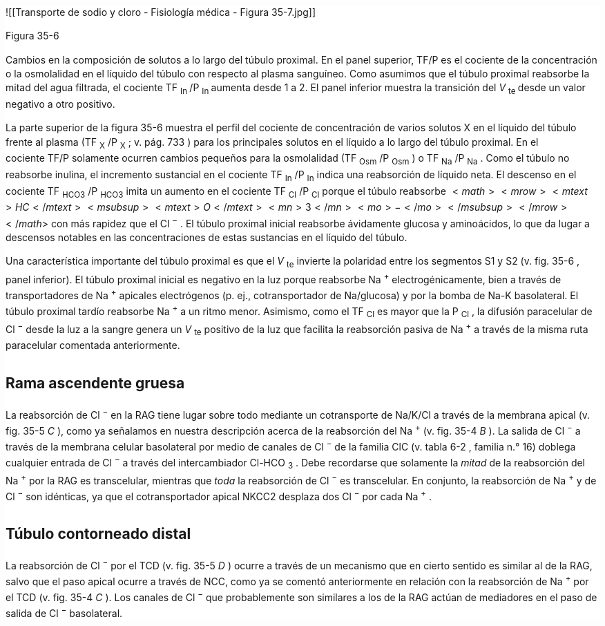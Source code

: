 
![[Transporte de sodio y cloro - Fisiología médica - Figura 35-7.jpg]]

Figura 35-6

Cambios en la composición de solutos a lo largo del túbulo proximal. En el panel superior, TF/P es el cociente de la concentración o la osmolalidad en el líquido del túbulo con respecto al plasma sanguíneo. Como asumimos que el túbulo proximal reabsorbe la mitad del agua filtrada, el cociente TF <sub>In </sub> /P <sub>In </sub> aumenta desde 1 a 2. El panel inferior muestra la transición del _V_ <sub>te </sub> desde un valor negativo a otro positivo.

La parte superior de la figura 35-6 muestra el perfil del cociente de concentración de varios solutos X en el líquido del túbulo frente al plasma (TF <sub>X</sub> /P <sub>X</sub> ; v. pág. 733 ) para los principales solutos en el líquido a lo largo del túbulo proximal. En el cociente TF/P solamente ocurren cambios pequeños para la osmolalidad (TF <sub>Osm</sub> /P <sub>Osm</sub> ) o TF <sub>Na</sub> /P <sub>Na</sub> . Como el túbulo no reabsorbe inulina, el incremento sustancial en el cociente TF <sub>In</sub> /P <sub>In</sub> indica una reabsorción de líquido neta. El descenso en el cociente TF <sub>HCO3</sub> /P <sub>HCO3</sub> imita un aumento en el cociente TF <sub>Cl</sub> /P <sub>Cl</sub> porque el túbulo reabsorbe $<math><mrow><mtext>        HC        </mtext><msubsup><mtext>        O        </mtext><mn>        3        </mn><mo>        −        </mo></msubsup></mrow></math>$ con más rapidez que el Cl <sup>−</sup> . El túbulo proximal inicial reabsorbe ávidamente glucosa y aminoácidos, lo que da lugar a descensos notables en las concentraciones de estas sustancias en el líquido del túbulo.

Una característica importante del túbulo proximal es que el _V_ <sub> te</sub> invierte la polaridad entre los segmentos S1 y S2 (v. fig. 35-6 , panel inferior). El túbulo proximal inicial es negativo en la luz porque reabsorbe Na <sup>+</sup> electrogénicamente, bien a través de transportadores de Na <sup>+</sup> apicales electrógenos (p. ej., cotransportador de Na/glucosa) y por la bomba de Na-K basolateral. El túbulo proximal tardío reabsorbe Na <sup>+</sup> a un ritmo menor. Asimismo, como el TF <sub>Cl</sub> es mayor que la P <sub>Cl</sub> , la difusión paracelular de Cl <sup>−</sup> desde la luz a la sangre genera un _V_ <sub> te</sub> positivo de la luz que facilita la reabsorción pasiva de Na <sup>+</sup> a través de la misma ruta paracelular comentada anteriormente.

## Rama ascendente gruesa

La reabsorción de Cl <sup>−</sup> en la RAG tiene lugar sobre todo mediante un cotransporte de Na/K/Cl a través de la membrana apical (v. fig. 35-5 _C_ ), como ya señalamos en nuestra descripción acerca de la reabsorción del Na <sup>+</sup> (v. fig. 35-4 _B_ ). La salida de Cl <sup>−</sup> a través de la membrana celular basolateral por medio de canales de Cl <sup>−</sup> de la familia ClC (v. tabla 6-2 , familia n.° 16) doblega cualquier entrada de Cl <sup>−</sup> a través del intercambiador Cl-HCO <sub>3</sub> . Debe recordarse que solamente la _mitad_ de la reabsorción del Na <sup>+</sup> por la RAG es transcelular, mientras que _toda_ la reabsorción de Cl <sup>−</sup> es transcelular. En conjunto, la reabsorción de Na <sup>+</sup> y de Cl <sup>−</sup> son idénticas, ya que el cotransportador apical NKCC2 desplaza dos Cl <sup>−</sup> por cada Na <sup>+</sup> .

## Túbulo contorneado distal

La reabsorción de Cl <sup>−</sup> por el TCD (v. fig. 35-5 _D_ ) ocurre a través de un mecanismo que en cierto sentido es similar al de la RAG, salvo que el paso apical ocurre a través de NCC, como ya se comentó anteriormente en relación con la reabsorción de Na <sup>+</sup> por el TCD (v. fig. 35-4 _C_ ). Los canales de Cl <sup>−</sup> que probablemente son similares a los de la RAG actúan de mediadores en el paso de salida de Cl <sup>−</sup> basolateral.
